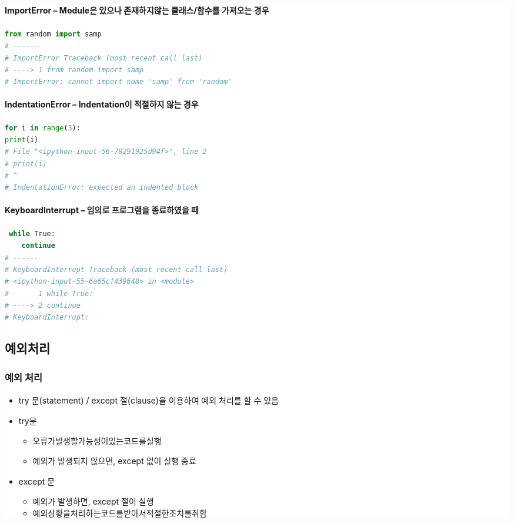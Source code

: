 

#### ImportError – Module은 있으나 존재하지않는 클래스/함수를 가져오는 경우

```python
from random import samp
# ------
# ImportError Traceback (most recent call last)
# ----> 1 from random import samp
# ImportError: cannot import name 'samp' from 'random'
```



#### IndentationError – Indentation이 적절하지 않는 경우

```python
for i in range(3):
print(i)
# File "<ipython-input-56-78291925d94f>", line 2 
# print(i)
# ^
# IndentationError: expected an indented block
```



#### KeyboardInterrupt – 임의로 프로그램을 종료하였을 때

```python
 while True: 
    continue
# ------
# KeyboardInterrupt Traceback (most recent call last) 
# <ipython-input-55-6a65cf439648> in <module>
#       1 while True:
# ----> 2 continue
# KeyboardInterrupt:
```



## 예외처리



### 예외 처리

- try 문(statement) / except 절(clause)을 이용하여 예외 처리를 할 수 있음

- try문

  - 오류가발생할가능성이있는코드를실행

  - 예외가 발생되지 않으면, except 없이 실행 종료

- except 문

  - 예외가 발생하면, except 절이 실행
  - 예외상황을처리하는코드를받아서적절한조치를취함
